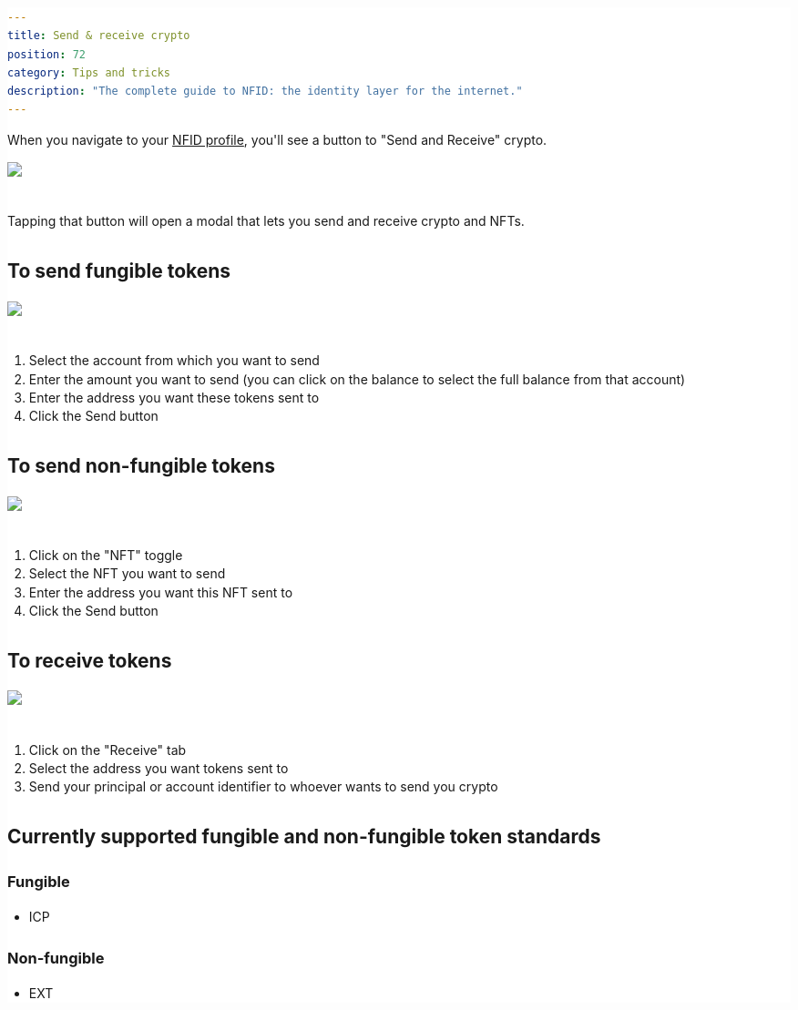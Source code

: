 ```yaml
---
title: Send & receive crypto
position: 72
category: Tips and tricks
description: "The complete guide to NFID: the identity layer for the internet."
---
```


When you navigate to your [NFID profile](https://nfid.one), you'll see a button to "Send and Receive" crypto.

<img src="../send-receive-button.png" style="width:100%;margin:auto;padding-bottom:20px;"></img>

Tapping that button will open a modal that lets you send and receive crypto and NFTs.

## To send fungible tokens

<img src="../send-token-modal.png" style="width:100%;margin:auto;padding-bottom:20px;"></img>

1. Select the account from which you want to send
2. Enter the amount you want to send (you can click on the balance to select the full balance from that account)
3. Enter the address you want these tokens sent to
4. Click the Send button

## To send non-fungible tokens

<img src="../send-nft-modal.png" style="width:100%;margin:auto;padding-bottom:20px;"></img>

1. Click on the "NFT" toggle
2. Select the NFT you want to send
3. Enter the address you want this NFT sent to
4. Click the Send button

## To receive tokens

<img src="../receive-token-modal.png" style="width:100%;margin:auto;padding-bottom:20px;"></img>

1. Click on the "Receive" tab
2. Select the address you want tokens sent to
3. Send your principal or account identifier to whoever wants to send you crypto

## Currently supported fungible and non-fungible token standards
### Fungible
- ICP
### Non-fungible
- EXT